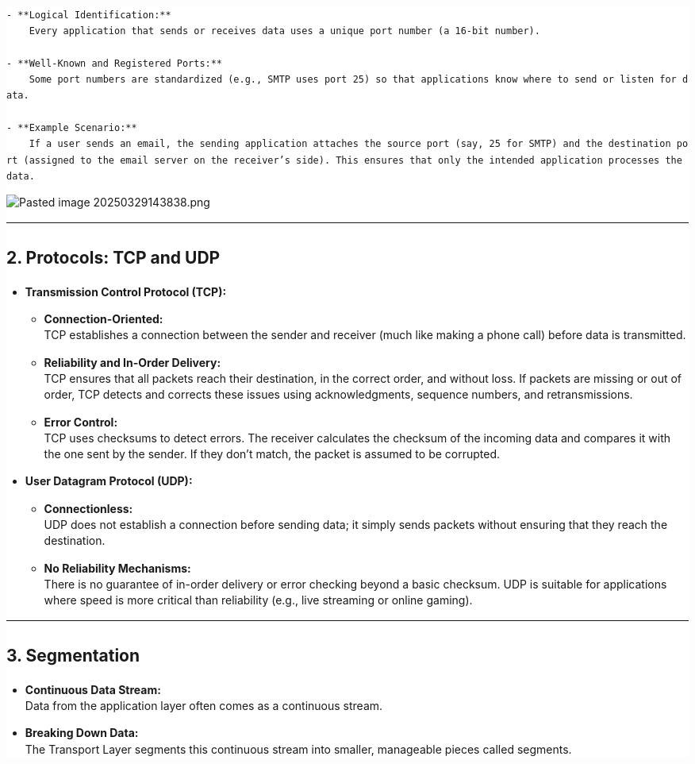     - **Logical Identification:**  
        Every application that sends or receives data uses a unique port number (a 16-bit number).
        
    - **Well-Known and Registered Ports:**  
        Some port numbers are standardized (e.g., SMTP uses port 25) so that applications know where to send or listen for data.
        
    - **Example Scenario:**  
        If a user sends an email, the sending application attaches the source port (say, 25 for SMTP) and the destination port (assigned to the email server on the receiver’s side). This ensures that only the intended application processes the data.

![Pasted image 20250329143838.png](/img/user/media/Pasted%20image%2020250329143838.png)

---

## 2. Protocols: TCP and UDP

- **Transmission Control Protocol (TCP):**
    
    - **Connection-Oriented:**  
        TCP establishes a connection between the sender and receiver (much like making a phone call) before data is transmitted.
        
    - **Reliability and In-Order Delivery:**  
        TCP ensures that all packets reach their destination, in the correct order, and without loss. If packets are missing or out of order, TCP detects and corrects these issues using acknowledgments, sequence numbers, and retransmissions.
        
    - **Error Control:**  
        TCP uses checksums to detect errors. The receiver calculates the checksum of the incoming data and compares it with the one sent by the sender. If they don’t match, the packet is assumed to be corrupted.
        
- **User Datagram Protocol (UDP):**
    
    - **Connectionless:**  
        UDP does not establish a connection before sending data; it simply sends packets without ensuring that they reach the destination.
        
    - **No Reliability Mechanisms:**  
        There is no guarantee of in-order delivery or error checking beyond a basic checksum. UDP is suitable for applications where speed is more critical than reliability (e.g., live streaming or online gaming).
---

## 3. Segmentation

- **Continuous Data Stream:**  
    Data from the application layer often comes as a continuous stream.
    
- **Breaking Down Data:**  
    The Transport Layer segments this continuous stream into smaller, manageable pieces called segments.
    